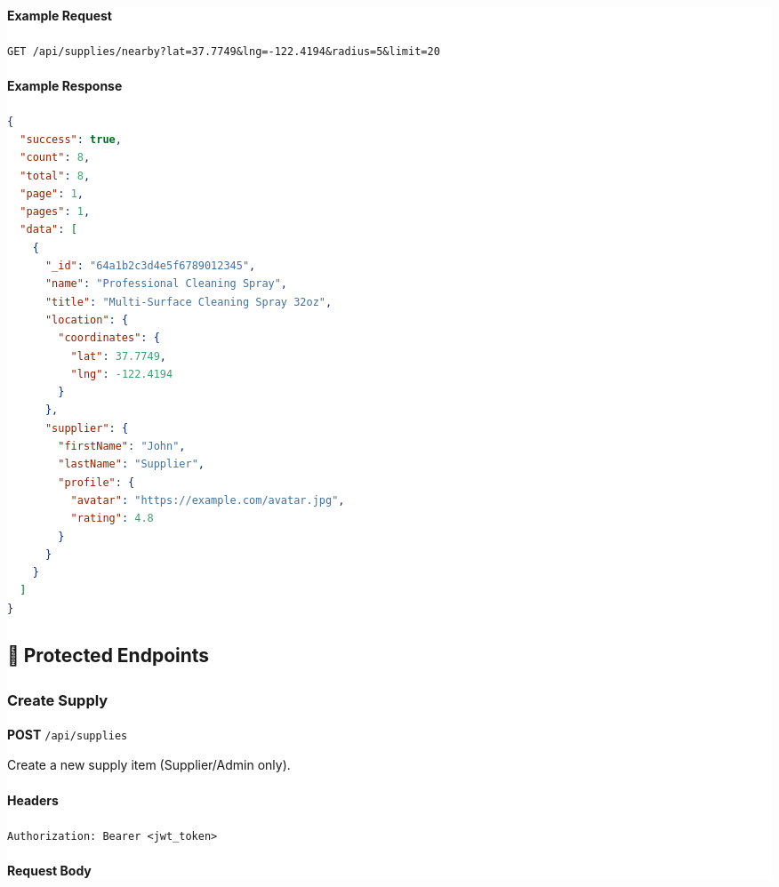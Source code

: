#### Example Request

```http
GET /api/supplies/nearby?lat=37.7749&lng=-122.4194&radius=5&limit=20
```

#### Example Response

```json
{
  "success": true,
  "count": 8,
  "total": 8,
  "page": 1,
  "pages": 1,
  "data": [
    {
      "_id": "64a1b2c3d4e5f6789012345",
      "name": "Professional Cleaning Spray",
      "title": "Multi-Surface Cleaning Spray 32oz",
      "location": {
        "coordinates": {
          "lat": 37.7749,
          "lng": -122.4194
        }
      },
      "supplier": {
        "firstName": "John",
        "lastName": "Supplier",
        "profile": {
          "avatar": "https://example.com/avatar.jpg",
          "rating": 4.8
        }
      }
    }
  ]
}
```

## 🔐 Protected Endpoints

### Create Supply

**POST** `/api/supplies`

Create a new supply item (Supplier/Admin only).

#### Headers

```
Authorization: Bearer <jwt_token>
```

#### Request Body

